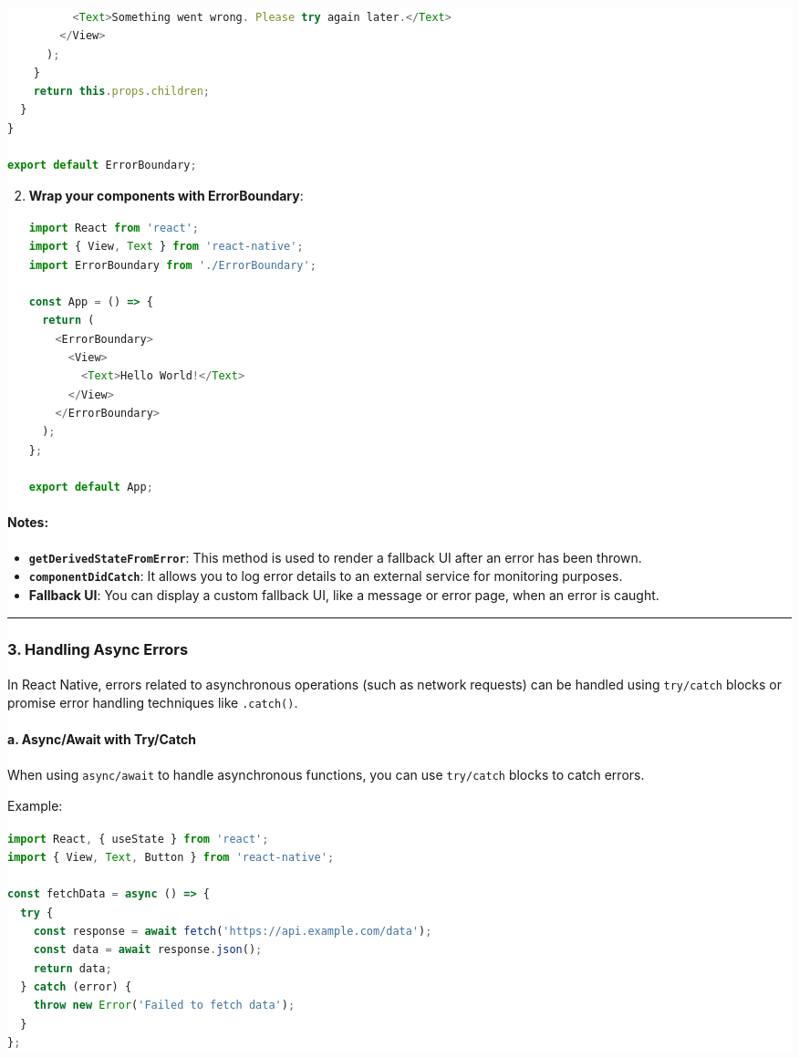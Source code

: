    ```javascript
             <Text>Something went wrong. Please try again later.</Text>
           </View>
         );
       }
       return this.props.children;
     }
   }

   export default ErrorBoundary;
   ```

2. **Wrap your components with ErrorBoundary**:

   ```javascript
   import React from 'react';
   import { View, Text } from 'react-native';
   import ErrorBoundary from './ErrorBoundary';

   const App = () => {
     return (
       <ErrorBoundary>
         <View>
           <Text>Hello World!</Text>
         </View>
       </ErrorBoundary>
     );
   };

   export default App;
   ```

#### Notes:
- **`getDerivedStateFromError`**: This method is used to render a fallback UI after an error has been thrown.
- **`componentDidCatch`**: It allows you to log error details to an external service for monitoring purposes.
- **Fallback UI**: You can display a custom fallback UI, like a message or error page, when an error is caught.

---

### 3. **Handling Async Errors**

In React Native, errors related to asynchronous operations (such as network requests) can be handled using `try/catch` blocks or promise error handling techniques like `.catch()`.

#### a. **Async/Await with Try/Catch**

When using `async/await` to handle asynchronous functions, you can use `try/catch` blocks to catch errors.

Example:
```javascript
import React, { useState } from 'react';
import { View, Text, Button } from 'react-native';

const fetchData = async () => {
  try {
    const response = await fetch('https://api.example.com/data');
    const data = await response.json();
    return data;
  } catch (error) {
    throw new Error('Failed to fetch data');
  }
};

```